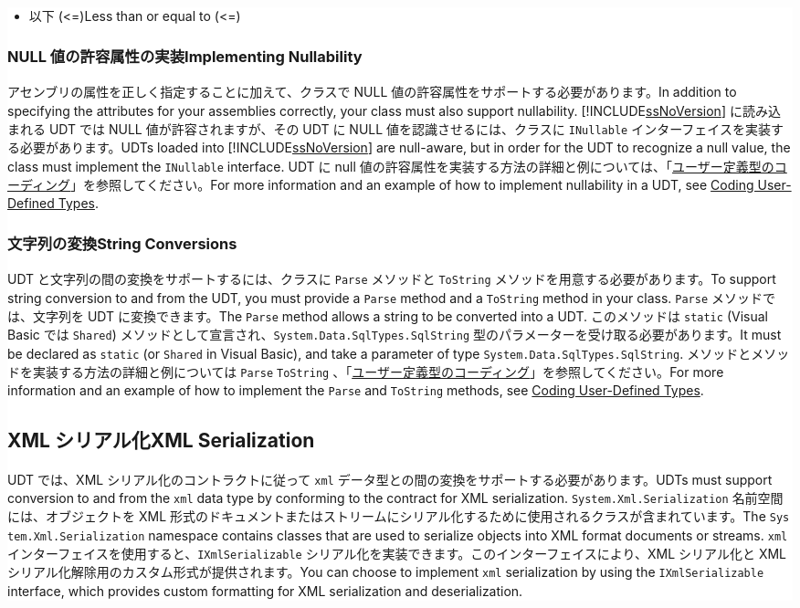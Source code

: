 -   <span data-ttu-id="e1612-196">以下 (<=)</span><span class="sxs-lookup"><span data-stu-id="e1612-196">Less than or equal to (<=)</span></span>  
  
### <a name="implementing-nullability"></a><span data-ttu-id="e1612-197">NULL 値の許容属性の実装</span><span class="sxs-lookup"><span data-stu-id="e1612-197">Implementing Nullability</span></span>  
 <span data-ttu-id="e1612-198">アセンブリの属性を正しく指定することに加えて、クラスで NULL 値の許容属性をサポートする必要があります。</span><span class="sxs-lookup"><span data-stu-id="e1612-198">In addition to specifying the attributes for your assemblies correctly, your class must also support nullability.</span></span> <span data-ttu-id="e1612-199">[!INCLUDE[ssNoVersion](../../includes/ssnoversion-md.md)] に読み込まれる UDT では NULL 値が許容されますが、その UDT に NULL 値を認識させるには、クラスに `INullable` インターフェイスを実装する必要があります。</span><span class="sxs-lookup"><span data-stu-id="e1612-199">UDTs loaded into [!INCLUDE[ssNoVersion](../../includes/ssnoversion-md.md)] are null-aware, but in order for the UDT to recognize a null value, the class must implement the `INullable` interface.</span></span> <span data-ttu-id="e1612-200">UDT に null 値の許容属性を実装する方法の詳細と例については、「[ユーザー定義型のコーディング](creating-user-defined-types-coding.md)」を参照してください。</span><span class="sxs-lookup"><span data-stu-id="e1612-200">For more information and an example of how to implement nullability in a UDT, see [Coding User-Defined Types](creating-user-defined-types-coding.md).</span></span>  
  
### <a name="string-conversions"></a><span data-ttu-id="e1612-201">文字列の変換</span><span class="sxs-lookup"><span data-stu-id="e1612-201">String Conversions</span></span>  
 <span data-ttu-id="e1612-202">UDT と文字列の間の変換をサポートするには、クラスに `Parse` メソッドと `ToString` メソッドを用意する必要があります。</span><span class="sxs-lookup"><span data-stu-id="e1612-202">To support string conversion to and from the UDT, you must provide a `Parse` method and a `ToString` method in your class.</span></span> <span data-ttu-id="e1612-203">`Parse` メソッドでは、文字列を UDT に変換できます。</span><span class="sxs-lookup"><span data-stu-id="e1612-203">The `Parse` method allows a string to be converted into a UDT.</span></span> <span data-ttu-id="e1612-204">このメソッドは `static` (Visual Basic では `Shared`) メソッドとして宣言され、`System.Data.SqlTypes.SqlString` 型のパラメーターを受け取る必要があります。</span><span class="sxs-lookup"><span data-stu-id="e1612-204">It must be declared as `static` (or `Shared` in Visual Basic), and take a parameter of type `System.Data.SqlTypes.SqlString`.</span></span> <span data-ttu-id="e1612-205">メソッドとメソッドを実装する方法の詳細と例については `Parse` `ToString` 、「[ユーザー定義型のコーディング](creating-user-defined-types-coding.md)」を参照してください。</span><span class="sxs-lookup"><span data-stu-id="e1612-205">For more information and an example of how to implement the `Parse` and `ToString` methods, see [Coding User-Defined Types](creating-user-defined-types-coding.md).</span></span>  
  
## <a name="xml-serialization"></a><span data-ttu-id="e1612-206">XML シリアル化</span><span class="sxs-lookup"><span data-stu-id="e1612-206">XML Serialization</span></span>  
 <span data-ttu-id="e1612-207">UDT では、XML シリアル化のコントラクトに従って `xml` データ型との間の変換をサポートする必要があります。</span><span class="sxs-lookup"><span data-stu-id="e1612-207">UDTs must support conversion to and from the `xml` data type by conforming to the contract for XML serialization.</span></span> <span data-ttu-id="e1612-208">`System.Xml.Serialization` 名前空間には、オブジェクトを XML 形式のドキュメントまたはストリームにシリアル化するために使用されるクラスが含まれています。</span><span class="sxs-lookup"><span data-stu-id="e1612-208">The `System.Xml.Serialization` namespace contains classes that are used to serialize objects into XML format documents or streams.</span></span> <span data-ttu-id="e1612-209">`xml` インターフェイスを使用すると、`IXmlSerializable` シリアル化を実装できます。このインターフェイスにより、XML シリアル化と XML シリアル化解除用のカスタム形式が提供されます。</span><span class="sxs-lookup"><span data-stu-id="e1612-209">You can choose to implement `xml` serialization by using the `IXmlSerializable` interface, which provides custom formatting for XML serialization and deserialization.</span></span>  
  